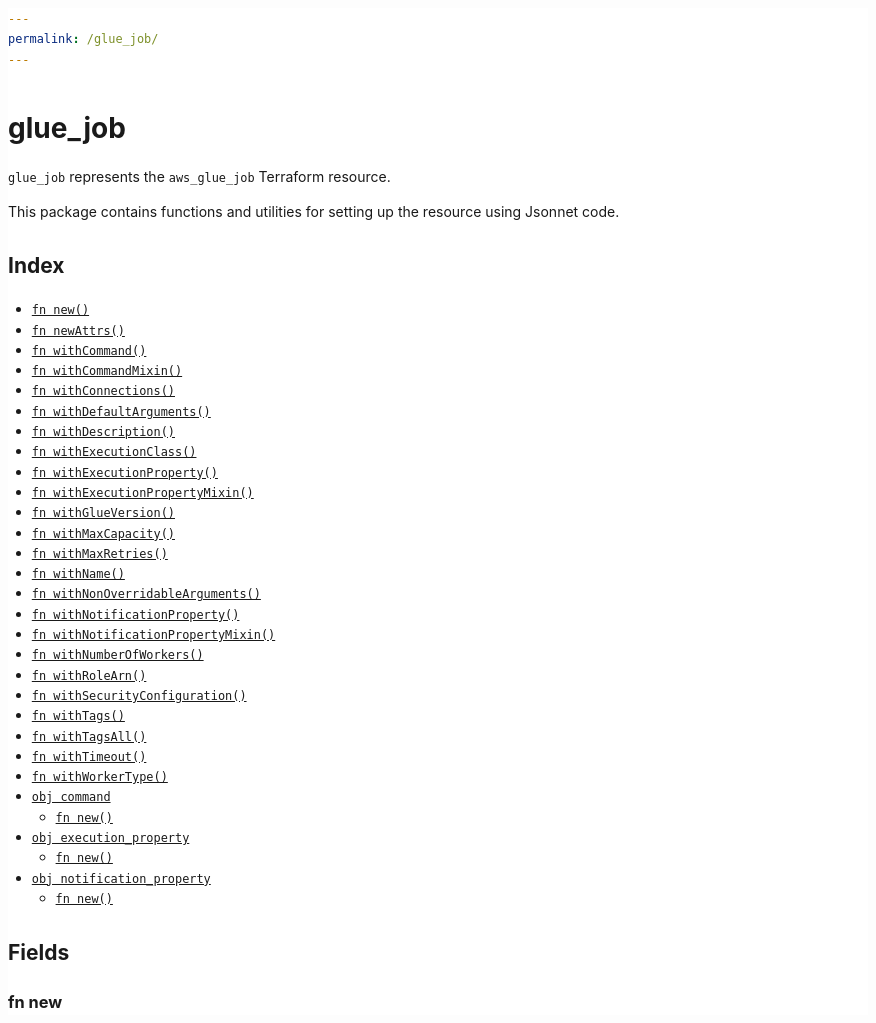 ```yaml
---
permalink: /glue_job/
---
```


# glue_job

`glue_job` represents the `aws_glue_job` Terraform resource.



This package contains functions and utilities for setting up the resource using Jsonnet code.


## Index

* [`fn new()`](#fn-new)
* [`fn newAttrs()`](#fn-newattrs)
* [`fn withCommand()`](#fn-withcommand)
* [`fn withCommandMixin()`](#fn-withcommandmixin)
* [`fn withConnections()`](#fn-withconnections)
* [`fn withDefaultArguments()`](#fn-withdefaultarguments)
* [`fn withDescription()`](#fn-withdescription)
* [`fn withExecutionClass()`](#fn-withexecutionclass)
* [`fn withExecutionProperty()`](#fn-withexecutionproperty)
* [`fn withExecutionPropertyMixin()`](#fn-withexecutionpropertymixin)
* [`fn withGlueVersion()`](#fn-withglueversion)
* [`fn withMaxCapacity()`](#fn-withmaxcapacity)
* [`fn withMaxRetries()`](#fn-withmaxretries)
* [`fn withName()`](#fn-withname)
* [`fn withNonOverridableArguments()`](#fn-withnonoverridablearguments)
* [`fn withNotificationProperty()`](#fn-withnotificationproperty)
* [`fn withNotificationPropertyMixin()`](#fn-withnotificationpropertymixin)
* [`fn withNumberOfWorkers()`](#fn-withnumberofworkers)
* [`fn withRoleArn()`](#fn-withrolearn)
* [`fn withSecurityConfiguration()`](#fn-withsecurityconfiguration)
* [`fn withTags()`](#fn-withtags)
* [`fn withTagsAll()`](#fn-withtagsall)
* [`fn withTimeout()`](#fn-withtimeout)
* [`fn withWorkerType()`](#fn-withworkertype)
* [`obj command`](#obj-command)
  * [`fn new()`](#fn-commandnew)
* [`obj execution_property`](#obj-execution_property)
  * [`fn new()`](#fn-execution_propertynew)
* [`obj notification_property`](#obj-notification_property)
  * [`fn new()`](#fn-notification_propertynew)

## Fields

### fn new
